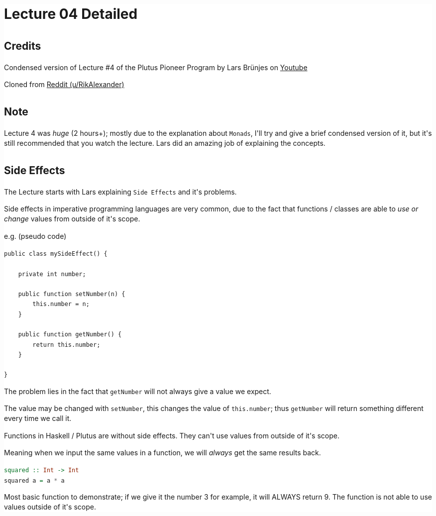 # Lecture 04 Detailed

## Credits

Condensed version of Lecture #4 of the Plutus Pioneer Program by Lars Brünjes on [Youtube](https://www.youtube.com/watch?v=6Reuh0xZDjY)

Cloned from [Reddit (u/RikAlexander)](https://www.reddit.com/r/cardano/comments/n9c9wz/week_04_plutus_pioneer_program/)

## Note

Lecture 4 was *huge* (2 hours+); mostly due to the explanation about `Monads`, I'll try and give a brief condensed version of it, but it's still recommended that you watch the lecture. Lars did an amazing job of explaining the concepts.

## Side Effects

The Lecture starts with Lars explaining `Side Effects` and it's problems.

Side effects in imperative programming languages are very common, due to the fact that functions / classes are able to *use or change* values from outside of it's scope.

e.g. (pseudo code)

    public class mySideEffect() {

        private int number;

        public function setNumber(n) {
            this.number = n;
        }

        public function getNumber() {
            return this.number;
        }

    }

The problem lies in the fact that `getNumber` will not always give a value we expect.

The value may be changed with `setNumber`, this changes the value of `this.number`; thus `getNumber` will return something different every time we call it.

Functions in Haskell / Plutus are without side effects. They can't use values from outside of it's scope.

Meaning when we input the same values in a function, we will *always* get the same results back.

```haskell
squared :: Int -> Int
squared a = a * a
```

Most basic function to demonstrate; if we give it the number 3 for example, it will ALWAYS return 9. The function is not able to use values outside of it's scope.
